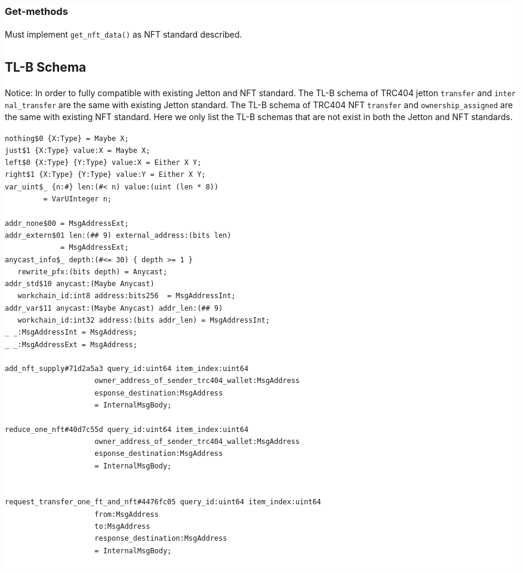 
### Get-methods
Must implement `get_nft_data()`  as NFT standard described.

## TL-B Schema
Notice: In order to fully compatible with existing Jetton and NFT standard.
The TL-B schema of TRC404 jetton `transfer` and `internal_transfer` are the same with existing Jetton standard.
The TL-B schema of TRC404 NFT `transfer` and `ownership_assigned` are the same with existing NFT standard.
Here we only list the TL-B schemas that are not exist in both the Jetton and NFT standards.


```
nothing$0 {X:Type} = Maybe X;
just$1 {X:Type} value:X = Maybe X;
left$0 {X:Type} {Y:Type} value:X = Either X Y;
right$1 {X:Type} {Y:Type} value:Y = Either X Y;
var_uint$_ {n:#} len:(#< n) value:(uint (len * 8))
         = VarUInteger n;

addr_none$00 = MsgAddressExt;
addr_extern$01 len:(## 9) external_address:(bits len) 
             = MsgAddressExt;
anycast_info$_ depth:(#<= 30) { depth >= 1 }
   rewrite_pfx:(bits depth) = Anycast;
addr_std$10 anycast:(Maybe Anycast) 
   workchain_id:int8 address:bits256  = MsgAddressInt;
addr_var$11 anycast:(Maybe Anycast) addr_len:(## 9) 
   workchain_id:int32 address:(bits addr_len) = MsgAddressInt;
_ _:MsgAddressInt = MsgAddress;
_ _:MsgAddressExt = MsgAddress;

add_nft_supply#71d2a5a3 query_id:uint64 item_index:uint64 
                     owner_address_of_sender_trc404_wallet:MsgAddress
                     esponse_destination:MsgAddress
                     = InternalMsgBody;

reduce_one_nft#40d7c55d query_id:uint64 item_index:uint64 
                     owner_address_of_sender_trc404_wallet:MsgAddress
                     esponse_destination:MsgAddress
                     = InternalMsgBody;


request_transfer_one_ft_and_nft#4476fc05 query_id:uint64 item_index:uint64 
                     from:MsgAddress
                     to:MsgAddress
                     response_destination:MsgAddress
                     = InternalMsgBody;


```
